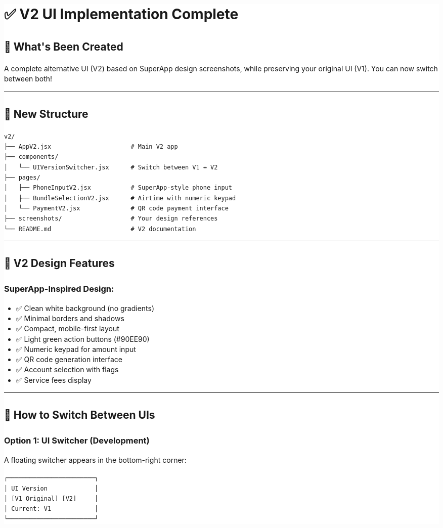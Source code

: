 # ✅ V2 UI Implementation Complete

## 🎉 What's Been Created

A complete alternative UI (V2) based on SuperApp design screenshots, while preserving your original UI (V1). You can now switch between both!

---

## 📁 New Structure

```
v2/
├── AppV2.jsx                      # Main V2 app
├── components/
│   └── UIVersionSwitcher.jsx      # Switch between V1 ↔ V2
├── pages/
│   ├── PhoneInputV2.jsx           # SuperApp-style phone input
│   ├── BundleSelectionV2.jsx      # Airtime with numeric keypad
│   └── PaymentV2.jsx              # QR code payment interface
├── screenshots/                   # Your design references
└── README.md                      # V2 documentation
```

---

## 🎨 V2 Design Features

### **SuperApp-Inspired Design:**
- ✅ Clean white background (no gradients)
- ✅ Minimal borders and shadows
- ✅ Compact, mobile-first layout
- ✅ Light green action buttons (#90EE90)
- ✅ Numeric keypad for amount input
- ✅ QR code generation interface
- ✅ Account selection with flags
- ✅ Service fees display

---

## 🔄 How to Switch Between UIs

### **Option 1: UI Switcher (Development)**

A floating switcher appears in the bottom-right corner:

```
┌────────────────────────┐
│ UI Version             │
│ [V1 Original] [V2]     │
│ Current: V1            │
└────────────────────────┘
```
